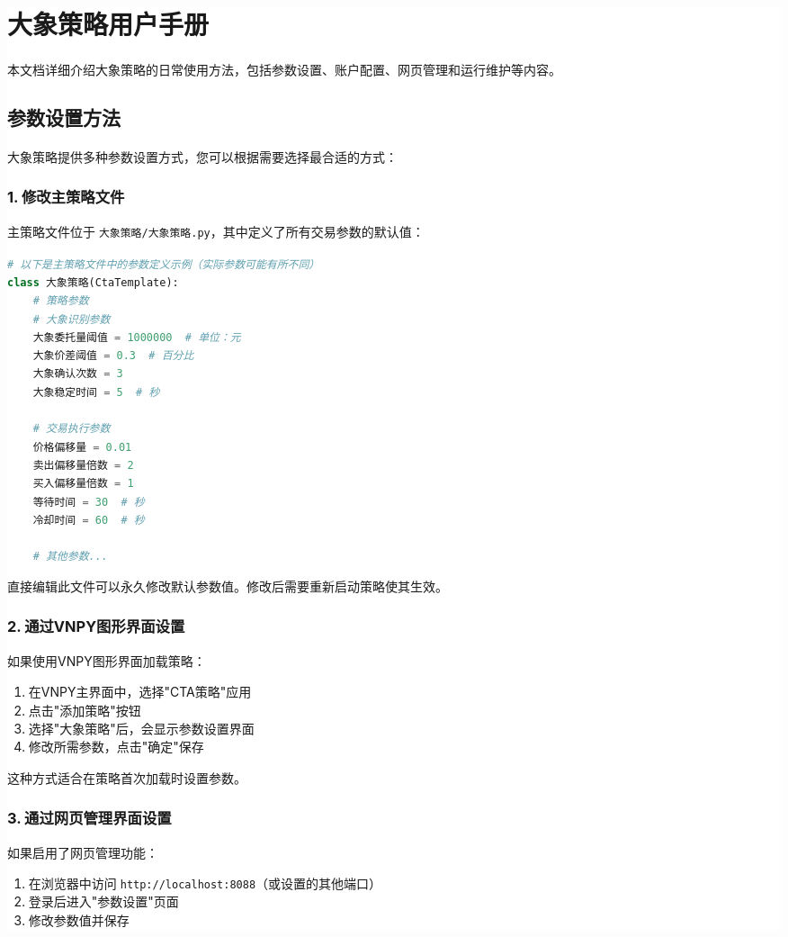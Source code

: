 # 大象策略用户手册

本文档详细介绍大象策略的日常使用方法，包括参数设置、账户配置、网页管理和运行维护等内容。

## 参数设置方法

大象策略提供多种参数设置方式，您可以根据需要选择最合适的方式：

### 1. 修改主策略文件

主策略文件位于 `大象策略/大象策略.py`，其中定义了所有交易参数的默认值：

```python
# 以下是主策略文件中的参数定义示例（实际参数可能有所不同）
class 大象策略(CtaTemplate):
    # 策略参数
    # 大象识别参数
    大象委托量阈值 = 1000000  # 单位：元
    大象价差阈值 = 0.3  # 百分比
    大象确认次数 = 3
    大象稳定时间 = 5  # 秒
    
    # 交易执行参数
    价格偏移量 = 0.01
    卖出偏移量倍数 = 2
    买入偏移量倍数 = 1
    等待时间 = 30  # 秒
    冷却时间 = 60  # 秒
    
    # 其他参数...
```

直接编辑此文件可以永久修改默认参数值。修改后需要重新启动策略使其生效。

### 2. 通过VNPY图形界面设置

如果使用VNPY图形界面加载策略：

1. 在VNPY主界面中，选择"CTA策略"应用
2. 点击"添加策略"按钮
3. 选择"大象策略"后，会显示参数设置界面
4. 修改所需参数，点击"确定"保存

这种方式适合在策略首次加载时设置参数。

### 3. 通过网页管理界面设置

如果启用了网页管理功能：

1. 在浏览器中访问 `http://localhost:8088`（或设置的其他端口）
2. 登录后进入"参数设置"页面
3. 修改参数值并保存

